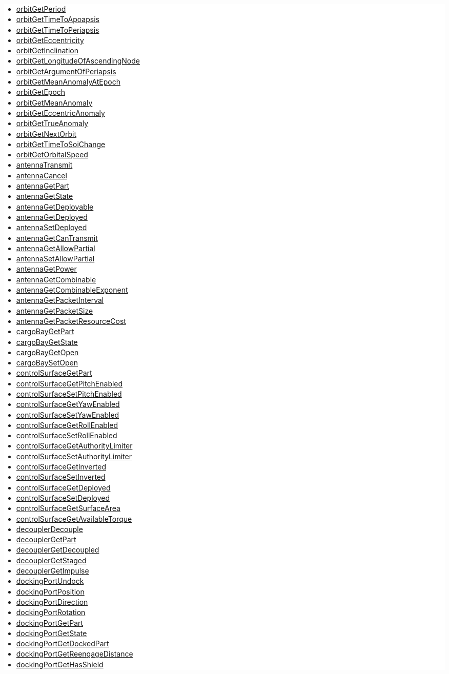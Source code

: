 -   [orbitGetPeriod](#orbitgetperiod)
-   [orbitGetTimeToApoapsis](#orbitgettimetoapoapsis)
-   [orbitGetTimeToPeriapsis](#orbitgettimetoperiapsis)
-   [orbitGetEccentricity](#orbitgeteccentricity)
-   [orbitGetInclination](#orbitgetinclination)
-   [orbitGetLongitudeOfAscendingNode](#orbitgetlongitudeofascendingnode)
-   [orbitGetArgumentOfPeriapsis](#orbitgetargumentofperiapsis)
-   [orbitGetMeanAnomalyAtEpoch](#orbitgetmeananomalyatepoch)
-   [orbitGetEpoch](#orbitgetepoch)
-   [orbitGetMeanAnomaly](#orbitgetmeananomaly)
-   [orbitGetEccentricAnomaly](#orbitgeteccentricanomaly)
-   [orbitGetTrueAnomaly](#orbitgettrueanomaly)
-   [orbitGetNextOrbit](#orbitgetnextorbit)
-   [orbitGetTimeToSoiChange](#orbitgettimetosoichange)
-   [orbitGetOrbitalSpeed](#orbitgetorbitalspeed)
-   [antennaTransmit](#antennatransmit)
-   [antennaCancel](#antennacancel)
-   [antennaGetPart](#antennagetpart)
-   [antennaGetState](#antennagetstate)
-   [antennaGetDeployable](#antennagetdeployable)
-   [antennaGetDeployed](#antennagetdeployed)
-   [antennaSetDeployed](#antennasetdeployed)
-   [antennaGetCanTransmit](#antennagetcantransmit)
-   [antennaGetAllowPartial](#antennagetallowpartial)
-   [antennaSetAllowPartial](#antennasetallowpartial)
-   [antennaGetPower](#antennagetpower)
-   [antennaGetCombinable](#antennagetcombinable)
-   [antennaGetCombinableExponent](#antennagetcombinableexponent)
-   [antennaGetPacketInterval](#antennagetpacketinterval)
-   [antennaGetPacketSize](#antennagetpacketsize)
-   [antennaGetPacketResourceCost](#antennagetpacketresourcecost)
-   [cargoBayGetPart](#cargobaygetpart)
-   [cargoBayGetState](#cargobaygetstate)
-   [cargoBayGetOpen](#cargobaygetopen)
-   [cargoBaySetOpen](#cargobaysetopen)
-   [controlSurfaceGetPart](#controlsurfacegetpart)
-   [controlSurfaceGetPitchEnabled](#controlsurfacegetpitchenabled)
-   [controlSurfaceSetPitchEnabled](#controlsurfacesetpitchenabled)
-   [controlSurfaceGetYawEnabled](#controlsurfacegetyawenabled)
-   [controlSurfaceSetYawEnabled](#controlsurfacesetyawenabled)
-   [controlSurfaceGetRollEnabled](#controlsurfacegetrollenabled)
-   [controlSurfaceSetRollEnabled](#controlsurfacesetrollenabled)
-   [controlSurfaceGetAuthorityLimiter](#controlsurfacegetauthoritylimiter)
-   [controlSurfaceSetAuthorityLimiter](#controlsurfacesetauthoritylimiter)
-   [controlSurfaceGetInverted](#controlsurfacegetinverted)
-   [controlSurfaceSetInverted](#controlsurfacesetinverted)
-   [controlSurfaceGetDeployed](#controlsurfacegetdeployed)
-   [controlSurfaceSetDeployed](#controlsurfacesetdeployed)
-   [controlSurfaceGetSurfaceArea](#controlsurfacegetsurfacearea)
-   [controlSurfaceGetAvailableTorque](#controlsurfacegetavailabletorque)
-   [decouplerDecouple](#decouplerdecouple)
-   [decouplerGetPart](#decouplergetpart)
-   [decouplerGetDecoupled](#decouplergetdecoupled)
-   [decouplerGetStaged](#decouplergetstaged)
-   [decouplerGetImpulse](#decouplergetimpulse)
-   [dockingPortUndock](#dockingportundock)
-   [dockingPortPosition](#dockingportposition)
-   [dockingPortDirection](#dockingportdirection)
-   [dockingPortRotation](#dockingportrotation)
-   [dockingPortGetPart](#dockingportgetpart)
-   [dockingPortGetState](#dockingportgetstate)
-   [dockingPortGetDockedPart](#dockingportgetdockedpart)
-   [dockingPortGetReengageDistance](#dockingportgetreengagedistance)
-   [dockingPortGetHasShield](#dockingportgethasshield)
